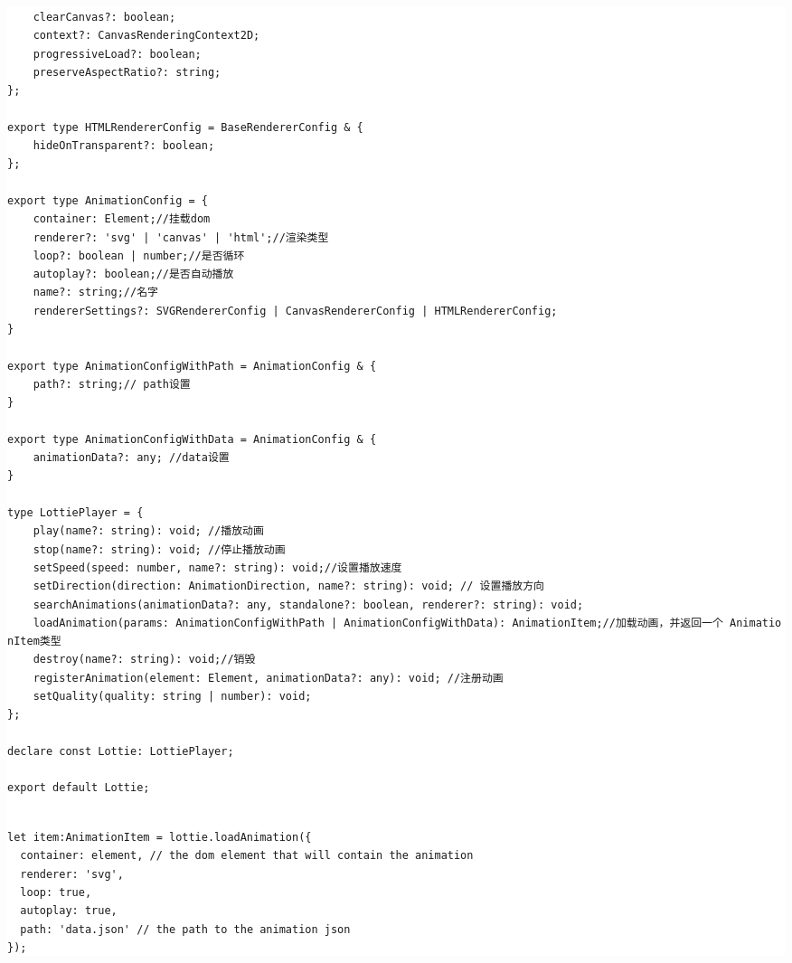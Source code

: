 ```
    clearCanvas?: boolean;
    context?: CanvasRenderingContext2D;
    progressiveLoad?: boolean;
    preserveAspectRatio?: string;
};

export type HTMLRendererConfig = BaseRendererConfig & {
    hideOnTransparent?: boolean;
};

export type AnimationConfig = {
    container: Element;//挂载dom
    renderer?: 'svg' | 'canvas' | 'html';//渲染类型
    loop?: boolean | number;//是否循环
    autoplay?: boolean;//是否自动播放
    name?: string;//名字
    rendererSettings?: SVGRendererConfig | CanvasRendererConfig | HTMLRendererConfig;
}

export type AnimationConfigWithPath = AnimationConfig & {
    path?: string;// path设置
}

export type AnimationConfigWithData = AnimationConfig & {
    animationData?: any; //data设置
}

type LottiePlayer = {
    play(name?: string): void; //播放动画
    stop(name?: string): void; //停止播放动画
    setSpeed(speed: number, name?: string): void;//设置播放速度
    setDirection(direction: AnimationDirection, name?: string): void; // 设置播放方向
    searchAnimations(animationData?: any, standalone?: boolean, renderer?: string): void;
    loadAnimation(params: AnimationConfigWithPath | AnimationConfigWithData): AnimationItem;//加载动画，并返回一个 AnimationItem类型
    destroy(name?: string): void;//销毁
    registerAnimation(element: Element, animationData?: any): void; //注册动画
    setQuality(quality: string | number): void;
};

declare const Lottie: LottiePlayer;

export default Lottie;
```

```

let item:AnimationItem = lottie.loadAnimation({
  container: element, // the dom element that will contain the animation
  renderer: 'svg',
  loop: true,
  autoplay: true,
  path: 'data.json' // the path to the animation json
});

```
